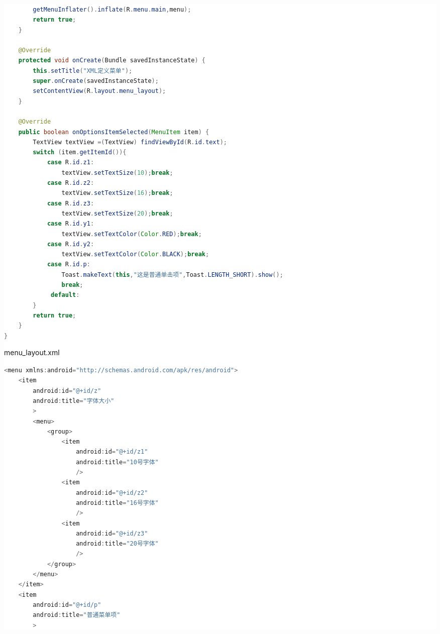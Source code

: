 ```java
        getMenuInflater().inflate(R.menu.main,menu);
        return true;
    }

    @Override
    protected void onCreate(Bundle savedInstanceState) {
        this.setTitle("XML定义菜单");
        super.onCreate(savedInstanceState);
        setContentView(R.layout.menu_layout);
    }

    @Override
    public boolean onOptionsItemSelected(MenuItem item) {
        TextView textView =(TextView) findViewById(R.id.text);
        switch (item.getItemId()){
            case R.id.z1:
                textView.setTextSize(10);break;
            case R.id.z2:
                textView.setTextSize(16);break;
            case R.id.z3:
                textView.setTextSize(20);break;
            case R.id.y1:
                textView.setTextColor(Color.RED);break;
            case R.id.y2:
                textView.setTextColor(Color.BLACK);break;
            case R.id.p:
                Toast.makeText(this,"这是普通单击项",Toast.LENGTH_SHORT).show();
                break;
             default:
        }
        return true;
    }
}

```
menu_layout.xml
```java
<menu xmlns:android="http://schemas.android.com/apk/res/android">
    <item
        android:id="@+id/z"
        android:title="字体大小"
        >
        <menu>
            <group>
                <item
                    android:id="@+id/z1"
                    android:title="10号字体"
                    />
                <item
                    android:id="@+id/z2"
                    android:title="16号字体"
                    />
                <item
                    android:id="@+id/z3"
                    android:title="20号字体"
                    />
            </group>
        </menu>
    </item>
    <item
        android:id="@+id/p"
        android:title="普通菜单项"
        >
```